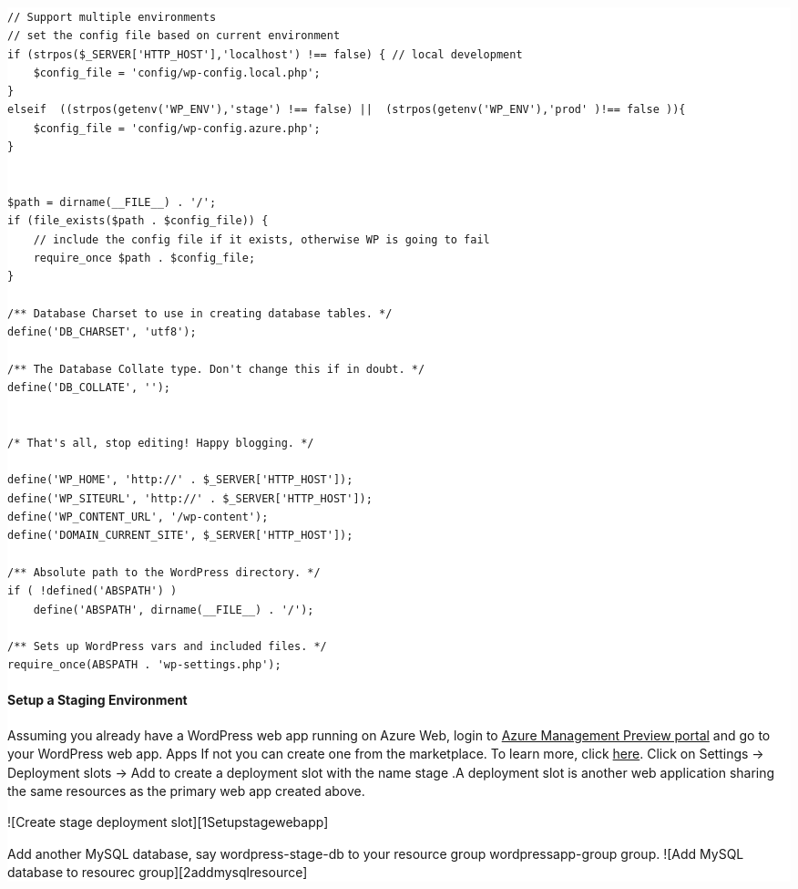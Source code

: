 ```
// Support multiple environments
// set the config file based on current environment
if (strpos($_SERVER['HTTP_HOST'],'localhost') !== false) { // local development
    $config_file = 'config/wp-config.local.php';
}
elseif  ((strpos(getenv('WP_ENV'),'stage') !== false) ||  (strpos(getenv('WP_ENV'),'prod' )!== false )){
    $config_file = 'config/wp-config.azure.php';
}


$path = dirname(__FILE__) . '/';
if (file_exists($path . $config_file)) {
    // include the config file if it exists, otherwise WP is going to fail
    require_once $path . $config_file;
}

/** Database Charset to use in creating database tables. */
define('DB_CHARSET', 'utf8');

/** The Database Collate type. Don't change this if in doubt. */
define('DB_COLLATE', '');


/* That's all, stop editing! Happy blogging. */

define('WP_HOME', 'http://' . $_SERVER['HTTP_HOST']);
define('WP_SITEURL', 'http://' . $_SERVER['HTTP_HOST']);
define('WP_CONTENT_URL', '/wp-content');
define('DOMAIN_CURRENT_SITE', $_SERVER['HTTP_HOST']);

/** Absolute path to the WordPress directory. */
if ( !defined('ABSPATH') )
	define('ABSPATH', dirname(__FILE__) . '/');

/** Sets up WordPress vars and included files. */
require_once(ABSPATH . 'wp-settings.php');
```
#### Setup a Staging Environment
Assuming you already have a WordPress web app running on Azure Web, login to [Azure Management Preview portal](http://portal.azure.com) and go to your WordPress web app. Apps If not you can create one from the marketplace. To learn more, click [here](web-sites-php-web-site-gallery).
Click on Settings -> Deployment slots -> Add to create a deployment slot with the name stage .A deployment slot is another web application sharing the same resources as the primary web app created above.

![Create stage deployment slot][1Setupstagewebapp]

Add another MySQL database, say wordpress-stage-db to your resource group wordpressapp-group group.
 ![Add MySQL database to resourec group][2addmysqlresource]
